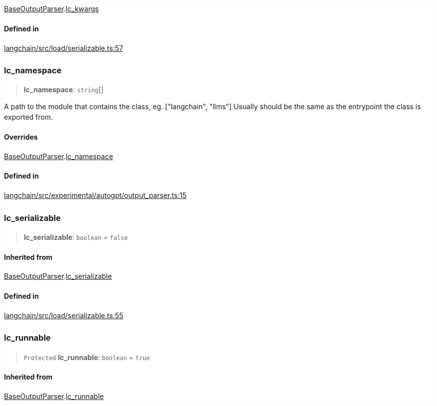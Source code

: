 [BaseOutputParser](/docs/api/schema_output_parser/classes/BaseOutputParser).[lc\_kwargs](/docs/api/schema_output_parser/classes/BaseOutputParser#lc_kwargs)

#### Defined in[](#defined-in-1 "Direct link to Defined in")

[langchain/src/load/serializable.ts:57](https://github.com/hwchase17/langchainjs/blob/1c1274d/langchain/src/load/serializable.ts#L57)

### lc\_namespace[](#lc_namespace "Direct link to lc_namespace")

> **lc\_namespace**: `string`\[\]

A path to the module that contains the class, eg. \["langchain", "llms"\] Usually should be the same as the entrypoint the class is exported from.

#### Overrides[](#overrides "Direct link to Overrides")

[BaseOutputParser](/docs/api/schema_output_parser/classes/BaseOutputParser).[lc\_namespace](/docs/api/schema_output_parser/classes/BaseOutputParser#lc_namespace)

#### Defined in[](#defined-in-2 "Direct link to Defined in")

[langchain/src/experimental/autogpt/output\_parser.ts:15](https://github.com/hwchase17/langchainjs/blob/1c1274d/langchain/src/experimental/autogpt/output_parser.ts#L15)

### lc\_serializable[](#lc_serializable "Direct link to lc_serializable")

> **lc\_serializable**: `boolean` = `false`

#### Inherited from[](#inherited-from-2 "Direct link to Inherited from")

[BaseOutputParser](/docs/api/schema_output_parser/classes/BaseOutputParser).[lc\_serializable](/docs/api/schema_output_parser/classes/BaseOutputParser#lc_serializable)

#### Defined in[](#defined-in-3 "Direct link to Defined in")

[langchain/src/load/serializable.ts:55](https://github.com/hwchase17/langchainjs/blob/1c1274d/langchain/src/load/serializable.ts#L55)

### lc\_runnable[](#lc_runnable "Direct link to lc_runnable")

> `Protected` **lc\_runnable**: `boolean` = `true`

#### Inherited from[](#inherited-from-3 "Direct link to Inherited from")

[BaseOutputParser](/docs/api/schema_output_parser/classes/BaseOutputParser).[lc\_runnable](/docs/api/schema_output_parser/classes/BaseOutputParser#lc_runnable)

